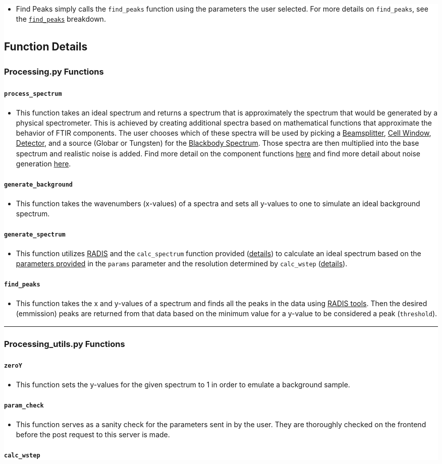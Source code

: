   - Find Peaks simply calls the `find_peaks` function using the parameters  the user selected. For more details on `find_peaks`, see the [`find_peaks`](#find_peaks) breakdown.

## Function Details

### Processing.py Functions

#### `process_spectrum`

  - This function takes an ideal spectrum and returns a spectrum that is approximately the spectrum that would be generated by a physical spectrometer. This is achieved by creating additional spectra based on mathematical functions that approximate the behavior of FTIR components. The user chooses which of these spectra will be used by picking a [Beamsplitter](#beamsplitters), [Cell Window](#cell-windows), [Detector](#detector), and a source (Globar or Tungsten) for the [Blackbody Spectrum](#blackbody). Those spectra are then multiplied into the base spectrum and realistic noise is added. Find more detail on the component functions [here](#component-functions) and find more detail about noise generation [here](#multiscan).

#### `generate_background`

  - This function takes the wavenumbers (x-values) of a spectra and sets all y-values to one to simulate an ideal background spectrum.

#### `generate_spectrum`

  - This function utilizes [RADIS](https://radis.readthedocs.io/en/latest/index.html) and the `calc_spectrum` function provided ([details](https://radis.readthedocs.io/en/latest/source/radis.lbl.calc.html#radis.lbl.calc.calc_spectrum)) to calculate an ideal spectrum based on the [parameters provided](#the-process---breakdown-of-apppy) in the `params` parameter and the resolution determined by `calc_wstep` ([details](#calc_wstep)).

#### `find_peaks`

  - This function takes the x and y-values of a spectrum and finds all the peaks in the data using [RADIS tools](https://specutils.readthedocs.io/en/stable/api/specutils.fitting.find_lines_threshold.html#specutils.fitting.find_lines_threshold). Then the desired (emmission) peaks are returned from that data based on the minimum value for a y-value to be considered a peak (`threshold`).

---

### Processing_utils.py Functions

#### `zeroY`

  - This function sets the y-values for the given spectrum to 1 in order to emulate a background sample.

#### `param_check`

  - This function serves as a sanity check for the parameters sent in by the user. They are thoroughly checked on the frontend before the post request to this server is made.

#### `calc_wstep`
